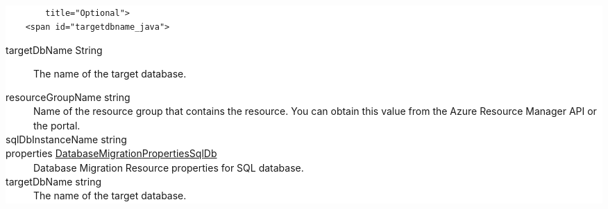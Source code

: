             title="Optional">
        <span id="targetdbname_java">
<a data-swiftype-name="resource-property" data-swiftype-type="text" href="#targetdbname_java" style="color: inherit; text-decoration: inherit;">target<wbr>Db<wbr>Name</a>
</span>
        <span class="property-indicator"></span>
        <span class="property-type">String</span>
    </dt>
    <dd>The name of the target database.</dd></dl>
</pulumi-choosable>
</div>

<div>
<pulumi-choosable type="language" values="javascript,typescript">
<dl class="resources-properties"><dt class="property-required property-replacement"
            title="Required">
        <span id="resourcegroupname_nodejs">
<a data-swiftype-name="resource-property" data-swiftype-type="text" href="#resourcegroupname_nodejs" style="color: inherit; text-decoration: inherit;">resource<wbr>Group<wbr>Name</a>
</span>
        <span class="property-indicator"></span>
        <span class="property-type">string</span>
    </dt>
    <dd>Name of the resource group that contains the resource. You can obtain this value from the Azure Resource Manager API or the portal.</dd><dt class="property-required property-replacement"
            title="Required">
        <span id="sqldbinstancename_nodejs">
<a data-swiftype-name="resource-property" data-swiftype-type="text" href="#sqldbinstancename_nodejs" style="color: inherit; text-decoration: inherit;">sql<wbr>Db<wbr>Instance<wbr>Name</a>
</span>
        <span class="property-indicator"></span>
        <span class="property-type">string</span>
    </dt>
    <dd></dd><dt class="property-optional"
            title="Optional">
        <span id="properties_nodejs">
<a data-swiftype-name="resource-property" data-swiftype-type="text" href="#properties_nodejs" style="color: inherit; text-decoration: inherit;">properties</a>
</span>
        <span class="property-indicator"></span>
        <span class="property-type"><a href="#databasemigrationpropertiessqldb">Database<wbr>Migration<wbr>Properties<wbr>Sql<wbr>Db</a></span>
    </dt>
    <dd>Database Migration Resource properties for SQL database.</dd><dt class="property-optional property-replacement"
            title="Optional">
        <span id="targetdbname_nodejs">
<a data-swiftype-name="resource-property" data-swiftype-type="text" href="#targetdbname_nodejs" style="color: inherit; text-decoration: inherit;">target<wbr>Db<wbr>Name</a>
</span>
        <span class="property-indicator"></span>
        <span class="property-type">string</span>
    </dt>
    <dd>The name of the target database.</dd></dl>
</pulumi-choosable>
</div>
